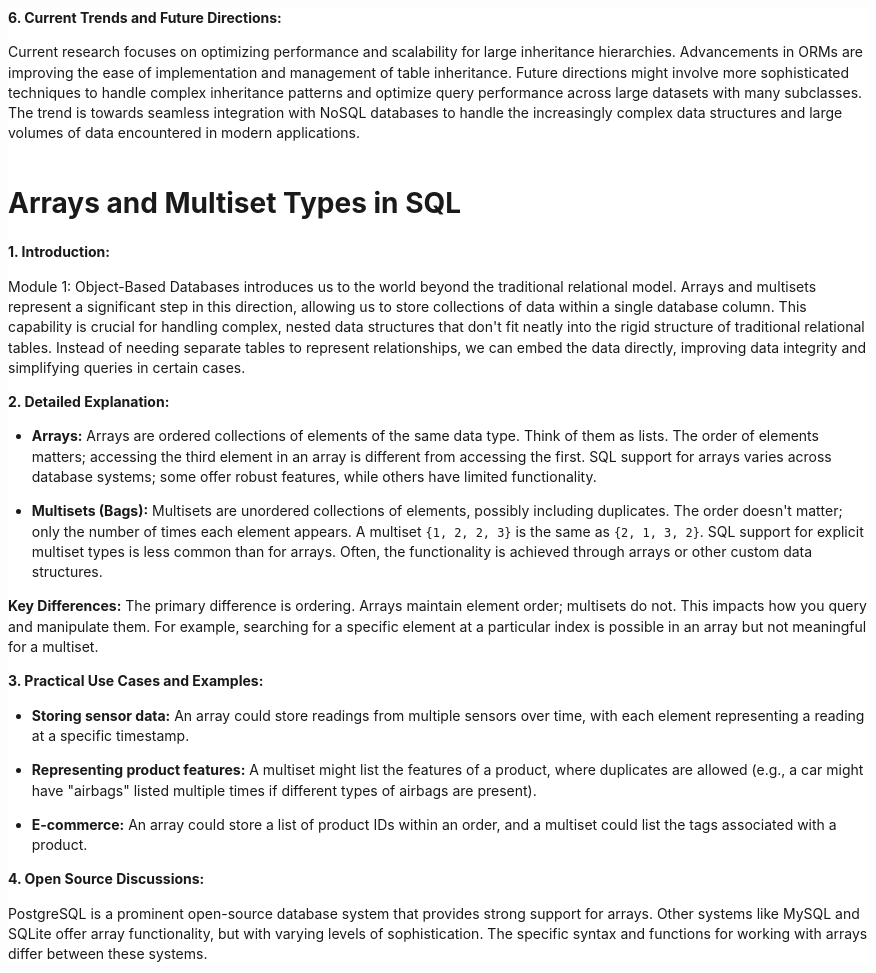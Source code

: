 **6. Current Trends and Future Directions:**

Current research focuses on optimizing performance and scalability for large inheritance hierarchies.  Advancements in ORMs are improving the ease of implementation and management of table inheritance.  Future directions might involve more sophisticated techniques to handle complex inheritance patterns and optimize query performance across large datasets with many subclasses. The trend is towards seamless integration with NoSQL databases to handle the increasingly complex data structures and large volumes of data encountered in modern applications.


# Arrays and Multiset Types in SQL

**1. Introduction:**

Module 1: Object-Based Databases introduces us to the world beyond the traditional relational model.  Arrays and multisets represent a significant step in this direction, allowing us to store collections of data within a single database column.  This capability is crucial for handling complex, nested data structures that don't fit neatly into the rigid structure of traditional relational tables.  Instead of needing separate tables to represent relationships, we can embed the data directly, improving data integrity and simplifying queries in certain cases.

**2. Detailed Explanation:**

* **Arrays:**  Arrays are ordered collections of elements of the same data type.  Think of them as lists.  The order of elements matters; accessing the third element in an array is different from accessing the first.  SQL support for arrays varies across database systems; some offer robust features, while others have limited functionality.

* **Multisets (Bags):** Multisets are unordered collections of elements, possibly including duplicates.  The order doesn't matter; only the number of times each element appears.  A multiset `{1, 2, 2, 3}` is the same as `{2, 1, 3, 2}`.  SQL support for explicit multiset types is less common than for arrays.  Often, the functionality is achieved through arrays or other custom data structures.

**Key Differences:**  The primary difference is ordering.  Arrays maintain element order; multisets do not.  This impacts how you query and manipulate them.  For example, searching for a specific element at a particular index is possible in an array but not meaningful for a multiset.


**3. Practical Use Cases and Examples:**

* **Storing sensor data:** An array could store readings from multiple sensors over time, with each element representing a reading at a specific timestamp.

* **Representing product features:** A multiset might list the features of a product, where duplicates are allowed (e.g., a car might have "airbags" listed multiple times if different types of airbags are present).

* **E-commerce:**  An array could store a list of product IDs within an order, and a multiset could list the tags associated with a product.


**4. Open Source Discussions:**

PostgreSQL is a prominent open-source database system that provides strong support for arrays.  Other systems like MySQL and SQLite offer array functionality, but with varying levels of sophistication.  The specific syntax and functions for working with arrays differ between these systems.

